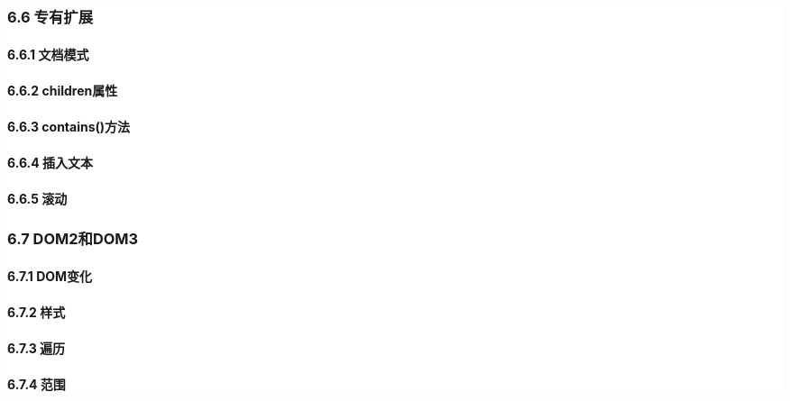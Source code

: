 ### 6.6 专有扩展

#### 6.6.1 文档模式

#### 6.6.2 children属性

#### 6.6.3 contains()方法

#### 6.6.4 插入文本

#### 6.6.5 滚动

### 6.7 DOM2和DOM3

#### 6.7.1 DOM变化

#### 6.7.2 样式

#### 6.7.3 遍历

#### 6.7.4 范围












   


